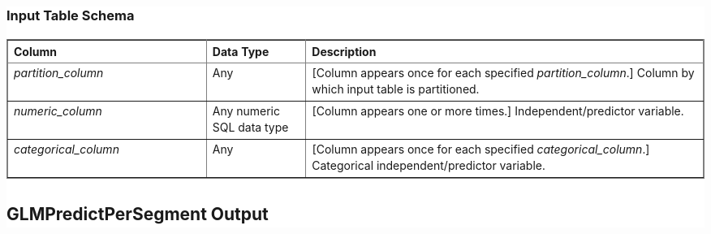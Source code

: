 <h3 class="title sectiontitle">Input Table Schema</h3><div class="tablenoborder"><table cellpadding="4" cellspacing="0" summary="" id="bqj1572295686395__table_N10021_N10019_N10014_N1000E_N1000C_N10001" class="table" frame="border" border="1" rules="all"><div class="caption"></div><colgroup span="1"><col style="width:28.57142857142857%" span="1"></col><col style="width:14.285714285714285%" span="1"></col><col style="width:57.14285714285714%" span="1"></col></colgroup><thead class="thead" style="text-align:left;"><tr class="row"><th class="entry nocellnorowborder" style="vertical-align:top;" id="d83165e225" rowspan="1" colspan="1">Column</th><th class="entry nocellnorowborder" style="vertical-align:top;" id="d83165e227" rowspan="1" colspan="1">Data Type</th><th class="entry cell-norowborder" style="vertical-align:top;" id="d83165e229" rowspan="1" colspan="1">Description</th></tr></thead><tbody class="tbody"><tr class="row"><td class="entry nocellnorowborder" style="vertical-align:top;" headers="d83165e225" rowspan="1" colspan="1"><var class="keyword varname">partition_column</var></td><td class="entry nocellnorowborder" style="vertical-align:top;" headers="d83165e227" rowspan="1" colspan="1">Any</td><td class="entry cell-norowborder" style="vertical-align:top;" headers="d83165e229" rowspan="1" colspan="1">[Column appears once for each specified <var class="keyword varname">partition_column</var>.] Column by which input table is partitioned.</td></tr><tr class="row"><td class="entry nocellnorowborder" style="vertical-align:top;" headers="d83165e225" rowspan="1" colspan="1"><var class="keyword varname">numeric_column</var></td><td class="entry nocellnorowborder" style="vertical-align:top;" headers="d83165e227" rowspan="1" colspan="1"><span>Any numeric SQL data type</span></td><td class="entry cell-norowborder" style="vertical-align:top;" headers="d83165e229" rowspan="1" colspan="1">[Column appears one or more times.] Independent/predictor variable.</td></tr><tr class="row"><td class="entry row-nocellborder" style="vertical-align:top;" headers="d83165e225" rowspan="1" colspan="1"><var class="keyword varname">categorical_column</var></td><td class="entry row-nocellborder" style="vertical-align:top;" headers="d83165e227" rowspan="1" colspan="1">Any</td><td class="entry cellrowborder" style="vertical-align:top;" headers="d83165e229" rowspan="1" colspan="1">[Column appears once for each specified <var class="keyword varname">categorical_column</var>.] Categorical independent/predictor variable.</td></tr></tbody></table></div></div></div></div><div class="topic reference nested1" aria-labelledby="ariaid-title5" topicindex="5" topicid="qaw1572295706321" xml:lang="en-us" lang="en-us" id="qaw1572295706321">
<h2 class="title topictitle2" id="ariaid-title5">GLMPredictPerSegment Output</h2><div class="body refbody"><div class="section" id="qaw1572295706321__section_mnp_djv_xcb">